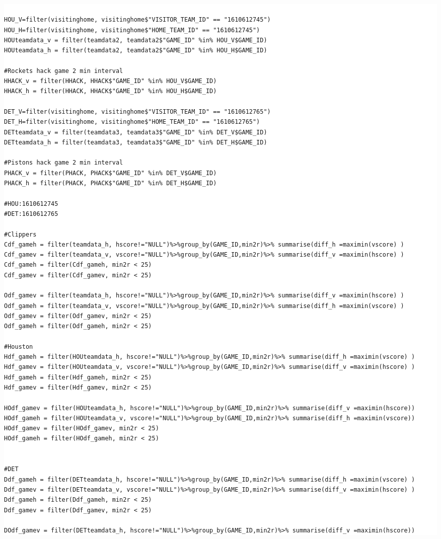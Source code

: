 ```{r, echo=FALSE, results="hide", warning=FALSE, message=FALSE}

HOU_V=filter(visitinghome, visitinghome$"VISITOR_TEAM_ID" == "1610612745")
HOU_H=filter(visitinghome, visitinghome$"HOME_TEAM_ID" == "1610612745")
HOUteamdata_v = filter(teamdata2, teamdata2$"GAME_ID" %in% HOU_V$GAME_ID)
HOUteamdata_h = filter(teamdata2, teamdata2$"GAME_ID" %in% HOU_H$GAME_ID)

#Rockets hack game 2 min interval
HHACK_v = filter(HHACK, HHACK$"GAME_ID" %in% HOU_V$GAME_ID)
HHACK_h = filter(HHACK, HHACK$"GAME_ID" %in% HOU_H$GAME_ID)

DET_V=filter(visitinghome, visitinghome$"VISITOR_TEAM_ID" == "1610612765")
DET_H=filter(visitinghome, visitinghome$"HOME_TEAM_ID" == "1610612765")
DETteamdata_v = filter(teamdata3, teamdata3$"GAME_ID" %in% DET_V$GAME_ID)
DETteamdata_h = filter(teamdata3, teamdata3$"GAME_ID" %in% DET_H$GAME_ID)

#Pistons hack game 2 min interval
PHACK_v = filter(PHACK, PHACK$"GAME_ID" %in% DET_V$GAME_ID)
PHACK_h = filter(PHACK, PHACK$"GAME_ID" %in% DET_H$GAME_ID)

#HOU:1610612745
#DET:1610612765

#Clippers
Cdf_gameh = filter(teamdata_h, hscore!="NULL")%>%group_by(GAME_ID,min2r)%>% summarise(diff_h =maximin(vscore) )
Cdf_gamev = filter(teamdata_v, vscore!="NULL")%>%group_by(GAME_ID,min2r)%>% summarise(diff_v =maximin(hscore) )
Cdf_gameh = filter(Cdf_gameh, min2r < 25)
Cdf_gamev = filter(Cdf_gamev, min2r < 25)

Odf_gamev = filter(teamdata_h, hscore!="NULL")%>%group_by(GAME_ID,min2r)%>% summarise(diff_v =maximin(hscore) )
Odf_gameh = filter(teamdata_v, vscore!="NULL")%>%group_by(GAME_ID,min2r)%>% summarise(diff_h =maximin(vscore) )
Odf_gamev = filter(Odf_gamev, min2r < 25)
Odf_gameh = filter(Odf_gameh, min2r < 25)

#Houston
Hdf_gameh = filter(HOUteamdata_h, hscore!="NULL")%>%group_by(GAME_ID,min2r)%>% summarise(diff_h =maximin(vscore) )
Hdf_gamev = filter(HOUteamdata_v, vscore!="NULL")%>%group_by(GAME_ID,min2r)%>% summarise(diff_v =maximin(hscore) )
Hdf_gameh = filter(Hdf_gameh, min2r < 25)
Hdf_gamev = filter(Hdf_gamev, min2r < 25)

HOdf_gamev = filter(HOUteamdata_h, hscore!="NULL")%>%group_by(GAME_ID,min2r)%>% summarise(diff_v =maximin(hscore))
HOdf_gameh = filter(HOUteamdata_v, vscore!="NULL")%>%group_by(GAME_ID,min2r)%>% summarise(diff_h =maximin(vscore))
HOdf_gamev = filter(HOdf_gamev, min2r < 25)
HOdf_gameh = filter(HOdf_gameh, min2r < 25)


#DET
Ddf_gameh = filter(DETteamdata_h, hscore!="NULL")%>%group_by(GAME_ID,min2r)%>% summarise(diff_h =maximin(vscore) )
Ddf_gamev = filter(DETteamdata_v, vscore!="NULL")%>%group_by(GAME_ID,min2r)%>% summarise(diff_v =maximin(hscore) )
Ddf_gameh = filter(Ddf_gameh, min2r < 25)
Ddf_gamev = filter(Ddf_gamev, min2r < 25)

DOdf_gamev = filter(DETteamdata_h, hscore!="NULL")%>%group_by(GAME_ID,min2r)%>% summarise(diff_v =maximin(hscore))
```